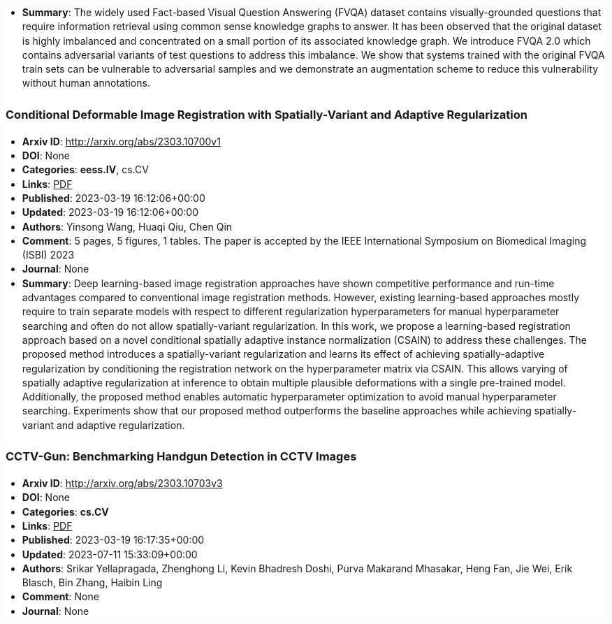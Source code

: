 - **Summary**: The widely used Fact-based Visual Question Answering (FVQA) dataset contains visually-grounded questions that require information retrieval using common sense knowledge graphs to answer. It has been observed that the original dataset is highly imbalanced and concentrated on a small portion of its associated knowledge graph. We introduce FVQA 2.0 which contains adversarial variants of test questions to address this imbalance. We show that systems trained with the original FVQA train sets can be vulnerable to adversarial samples and we demonstrate an augmentation scheme to reduce this vulnerability without human annotations.



### Conditional Deformable Image Registration with Spatially-Variant and Adaptive Regularization
- **Arxiv ID**: http://arxiv.org/abs/2303.10700v1
- **DOI**: None
- **Categories**: **eess.IV**, cs.CV
- **Links**: [PDF](http://arxiv.org/pdf/2303.10700v1)
- **Published**: 2023-03-19 16:12:06+00:00
- **Updated**: 2023-03-19 16:12:06+00:00
- **Authors**: Yinsong Wang, Huaqi Qiu, Chen Qin
- **Comment**: 5 pages, 5 figures, 1 tables. The paper is accepted by the IEEE
  International Symposium on Biomedical Imaging (ISBI) 2023
- **Journal**: None
- **Summary**: Deep learning-based image registration approaches have shown competitive performance and run-time advantages compared to conventional image registration methods. However, existing learning-based approaches mostly require to train separate models with respect to different regularization hyperparameters for manual hyperparameter searching and often do not allow spatially-variant regularization. In this work, we propose a learning-based registration approach based on a novel conditional spatially adaptive instance normalization (CSAIN) to address these challenges. The proposed method introduces a spatially-variant regularization and learns its effect of achieving spatially-adaptive regularization by conditioning the registration network on the hyperparameter matrix via CSAIN. This allows varying of spatially adaptive regularization at inference to obtain multiple plausible deformations with a single pre-trained model. Additionally, the proposed method enables automatic hyperparameter optimization to avoid manual hyperparameter searching. Experiments show that our proposed method outperforms the baseline approaches while achieving spatially-variant and adaptive regularization.



### CCTV-Gun: Benchmarking Handgun Detection in CCTV Images
- **Arxiv ID**: http://arxiv.org/abs/2303.10703v3
- **DOI**: None
- **Categories**: **cs.CV**
- **Links**: [PDF](http://arxiv.org/pdf/2303.10703v3)
- **Published**: 2023-03-19 16:17:35+00:00
- **Updated**: 2023-07-11 15:33:09+00:00
- **Authors**: Srikar Yellapragada, Zhenghong Li, Kevin Bhadresh Doshi, Purva Makarand Mhasakar, Heng Fan, Jie Wei, Erik Blasch, Bin Zhang, Haibin Ling
- **Comment**: None
- **Journal**: None